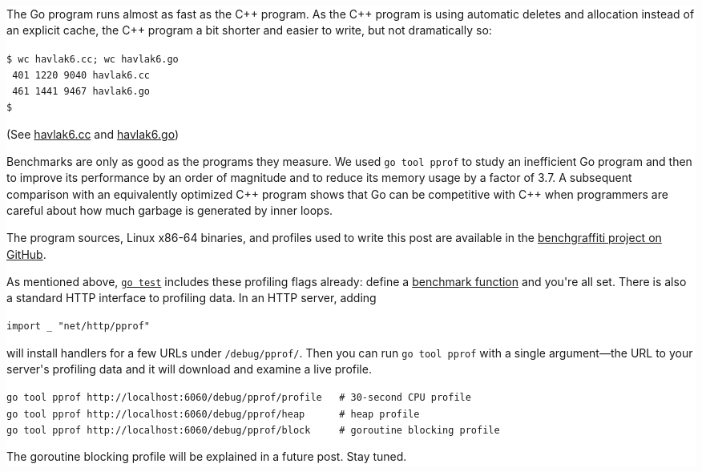 The Go program runs almost as fast as the C++ program.
As the C++ program is using automatic deletes and allocation instead of an explicit
cache, the C++ program a bit shorter and easier to write, but not dramatically so:

	$ wc havlak6.cc; wc havlak6.go
	 401 1220 9040 havlak6.cc
	 461 1441 9467 havlak6.go
	$

(See [havlak6.cc](https://github.com/rsc/benchgraffiti/blob/master/havlak/havlak6.cc)
and [havlak6.go](https://github.com/rsc/benchgraffiti/blob/master/havlak/havlak6.go))

Benchmarks are only as good as the programs they measure.
We used `go tool pprof` to study an inefficient Go program and then to improve its
performance by an order of magnitude and to reduce its memory usage by a factor of 3.7.
A subsequent comparison with an equivalently optimized C++ program shows that Go can be
competitive with C++ when programmers are careful about how much garbage is generated
by inner loops.

The program sources, Linux x86-64 binaries, and profiles used to write this post
are available in the [benchgraffiti project on GitHub](https://github.com/rsc/benchgraffiti/).

As mentioned above, [`go test`](https://golang.org/cmd/go/#Test_packages) includes
these profiling flags already: define a
[benchmark function](https://golang.org/pkg/testing/) and you're all set.
There is also a standard HTTP interface to profiling data. In an HTTP server, adding

	import _ "net/http/pprof"

will install handlers for a few URLs under `/debug/pprof/`.
Then you can run `go tool pprof` with a single argument—the URL to your server's
profiling data and it will download and examine a live profile.

	go tool pprof http://localhost:6060/debug/pprof/profile   # 30-second CPU profile
	go tool pprof http://localhost:6060/debug/pprof/heap      # heap profile
	go tool pprof http://localhost:6060/debug/pprof/block     # goroutine blocking profile

The goroutine blocking profile will be explained in a future post. Stay tuned.
